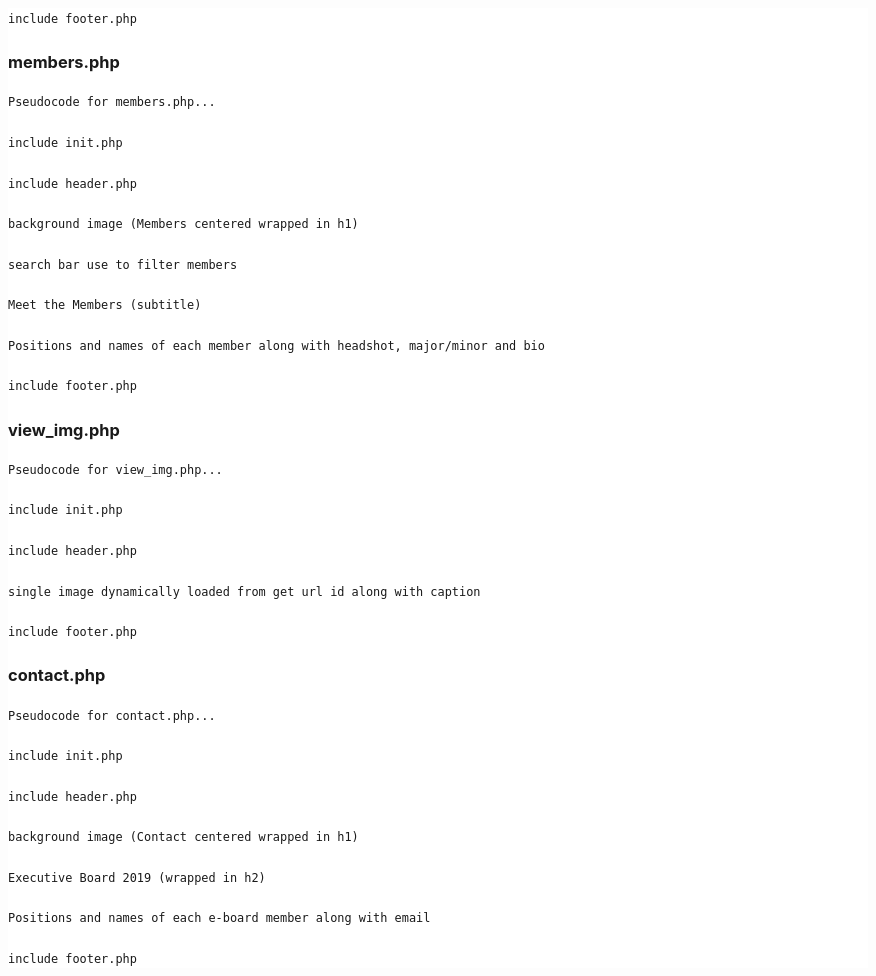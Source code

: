 ```
include footer.php
```

### members.php
```
Pseudocode for members.php...

include init.php

include header.php

background image (Members centered wrapped in h1)

search bar use to filter members

Meet the Members (subtitle)

Positions and names of each member along with headshot, major/minor and bio

include footer.php

```

### view_img.php
```
Pseudocode for view_img.php...

include init.php

include header.php

single image dynamically loaded from get url id along with caption

include footer.php

```

### contact.php
```
Pseudocode for contact.php...

include init.php

include header.php

background image (Contact centered wrapped in h1)

Executive Board 2019 (wrapped in h2)

Positions and names of each e-board member along with email

include footer.php
```
